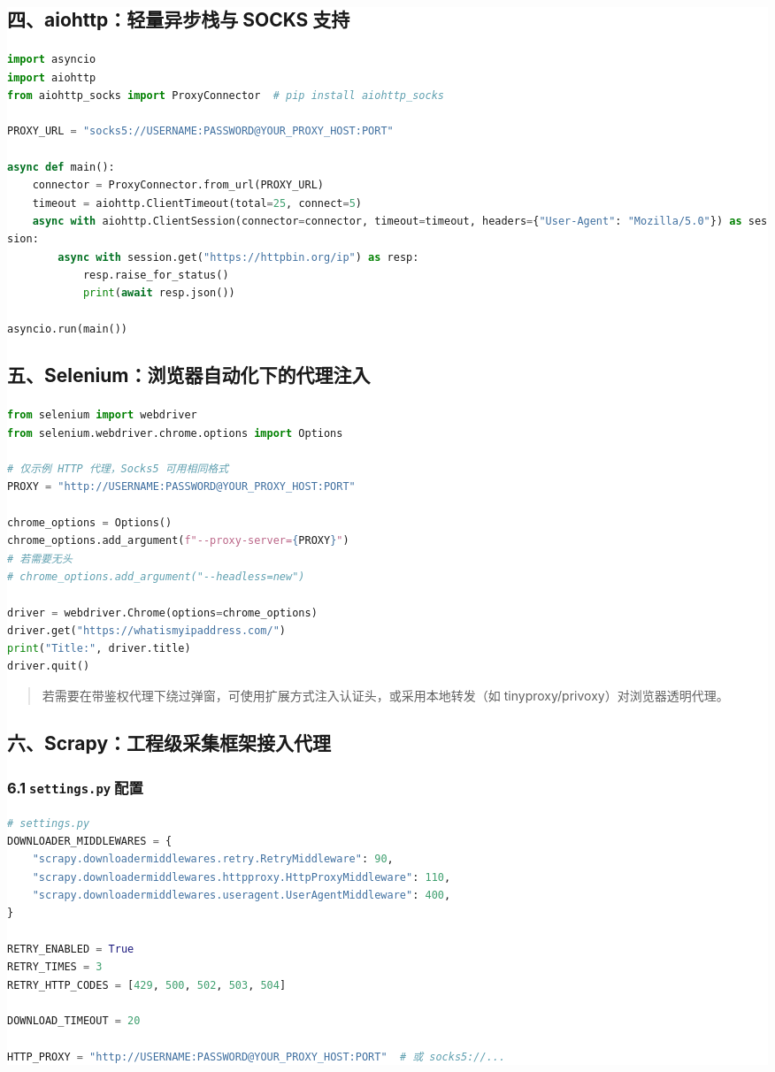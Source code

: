 ## 四、aiohttp：轻量异步栈与 SOCKS 支持

```python
import asyncio
import aiohttp
from aiohttp_socks import ProxyConnector  # pip install aiohttp_socks

PROXY_URL = "socks5://USERNAME:PASSWORD@YOUR_PROXY_HOST:PORT"

async def main():
    connector = ProxyConnector.from_url(PROXY_URL)
    timeout = aiohttp.ClientTimeout(total=25, connect=5)
    async with aiohttp.ClientSession(connector=connector, timeout=timeout, headers={"User-Agent": "Mozilla/5.0"}) as session:
        async with session.get("https://httpbin.org/ip") as resp:
            resp.raise_for_status()
            print(await resp.json())

asyncio.run(main())

```

## 五、Selenium：浏览器自动化下的代理注入

```python
from selenium import webdriver
from selenium.webdriver.chrome.options import Options

# 仅示例 HTTP 代理，Socks5 可用相同格式
PROXY = "http://USERNAME:PASSWORD@YOUR_PROXY_HOST:PORT"

chrome_options = Options()
chrome_options.add_argument(f"--proxy-server={PROXY}")
# 若需要无头
# chrome_options.add_argument("--headless=new")

driver = webdriver.Chrome(options=chrome_options)
driver.get("https://whatismyipaddress.com/")
print("Title:", driver.title)
driver.quit()

```
> 若需要在带鉴权代理下绕过弹窗，可使用扩展方式注入认证头，或采用本地转发（如 tinyproxy/privoxy）对浏览器透明代理。

## 六、Scrapy：工程级采集框架接入代理

### 6.1 `settings.py` 配置

```python
# settings.py
DOWNLOADER_MIDDLEWARES = {
    "scrapy.downloadermiddlewares.retry.RetryMiddleware": 90,
    "scrapy.downloadermiddlewares.httpproxy.HttpProxyMiddleware": 110,
    "scrapy.downloadermiddlewares.useragent.UserAgentMiddleware": 400,
}

RETRY_ENABLED = True
RETRY_TIMES = 3
RETRY_HTTP_CODES = [429, 500, 502, 503, 504]

DOWNLOAD_TIMEOUT = 20

HTTP_PROXY = "http://USERNAME:PASSWORD@YOUR_PROXY_HOST:PORT"  # 或 socks5://...
```